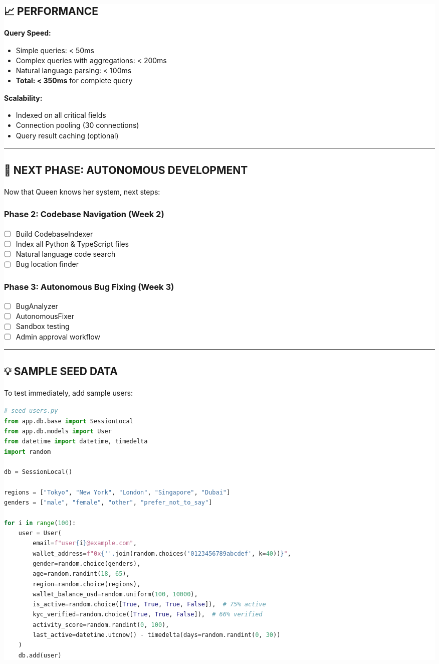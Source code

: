 
## 📈 **PERFORMANCE**

**Query Speed:**
- Simple queries: < 50ms
- Complex queries with aggregations: < 200ms
- Natural language parsing: < 100ms
- **Total: < 350ms** for complete query

**Scalability:**
- Indexed on all critical fields
- Connection pooling (30 connections)
- Query result caching (optional)

---

## 🚀 **NEXT PHASE: AUTONOMOUS DEVELOPMENT**

Now that Queen knows her system, next steps:

### **Phase 2: Codebase Navigation (Week 2)**
- [ ] Build CodebaseIndexer
- [ ] Index all Python & TypeScript files
- [ ] Natural language code search
- [ ] Bug location finder

### **Phase 3: Autonomous Bug Fixing (Week 3)**
- [ ] BugAnalyzer
- [ ] AutonomousFixer
- [ ] Sandbox testing
- [ ] Admin approval workflow

---

## 💡 **SAMPLE SEED DATA**

To test immediately, add sample users:

```python
# seed_users.py
from app.db.base import SessionLocal
from app.db.models import User
from datetime import datetime, timedelta
import random

db = SessionLocal()

regions = ["Tokyo", "New York", "London", "Singapore", "Dubai"]
genders = ["male", "female", "other", "prefer_not_to_say"]

for i in range(100):
    user = User(
        email=f"user{i}@example.com",
        wallet_address=f"0x{''.join(random.choices('0123456789abcdef', k=40))}",
        gender=random.choice(genders),
        age=random.randint(18, 65),
        region=random.choice(regions),
        wallet_balance_usd=random.uniform(100, 10000),
        is_active=random.choice([True, True, True, False]),  # 75% active
        kyc_verified=random.choice([True, True, False]),  # 66% verified
        activity_score=random.randint(0, 100),
        last_active=datetime.utcnow() - timedelta(days=random.randint(0, 30))
    )
    db.add(user)
```